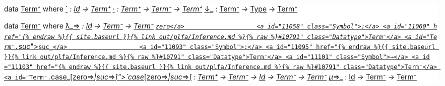 <a id="10804" class="Keyword">data</a> <a id="10809" href="{% endraw %}{{ site.baseurl }}{% link out/plfa/Inference.md %}{% raw %}#10774" class="Datatype">Term⁺</a> <a id="10815" class="Keyword">where</a>
  <a id="Term⁺.`_"></a><a id="10823" href="{% endraw %}{{ site.baseurl }}{% link out/plfa/Inference.md %}{% raw %}#10823" class="InductiveConstructor Operator">`_</a>                        <a id="10849" class="Symbol">:</a> <a id="10851" href="{% endraw %}{{ site.baseurl }}{% link out/plfa/Inference.md %}{% raw %}#10289" class="Function">Id</a> <a id="10854" class="Symbol">→</a> <a id="10856" href="{% endraw %}{{ site.baseurl }}{% link out/plfa/Inference.md %}{% raw %}#10774" class="Datatype">Term⁺</a>
  <a id="Term⁺._·_"></a><a id="10864" href="{% endraw %}{{ site.baseurl }}{% link out/plfa/Inference.md %}{% raw %}#10864" class="InductiveConstructor Operator">_·_</a>                       <a id="10890" class="Symbol">:</a> <a id="10892" href="{% endraw %}{{ site.baseurl }}{% link out/plfa/Inference.md %}{% raw %}#10774" class="Datatype">Term⁺</a> <a id="10898" class="Symbol">→</a> <a id="10900" href="{% endraw %}{{ site.baseurl }}{% link out/plfa/Inference.md %}{% raw %}#10791" class="Datatype">Term⁻</a> <a id="10906" class="Symbol">→</a> <a id="10908" href="{% endraw %}{{ site.baseurl }}{% link out/plfa/Inference.md %}{% raw %}#10774" class="Datatype">Term⁺</a>
  <a id="Term⁺._↓_"></a><a id="10916" href="{% endraw %}{{ site.baseurl }}{% link out/plfa/Inference.md %}{% raw %}#10916" class="InductiveConstructor Operator">_↓_</a>                       <a id="10942" class="Symbol">:</a> <a id="10944" href="{% endraw %}{{ site.baseurl }}{% link out/plfa/Inference.md %}{% raw %}#10791" class="Datatype">Term⁻</a> <a id="10950" class="Symbol">→</a> <a id="10952" href="{% endraw %}{{ site.baseurl }}{% link out/plfa/DeBruijn.md %}{% raw %}#8622" class="Datatype">Type</a> <a id="10957" class="Symbol">→</a> <a id="10959" href="{% endraw %}{{ site.baseurl }}{% link out/plfa/Inference.md %}{% raw %}#10774" class="Datatype">Term⁺</a>

<a id="10966" class="Keyword">data</a> <a id="10971" href="{% endraw %}{{ site.baseurl }}{% link out/plfa/Inference.md %}{% raw %}#10791" class="Datatype">Term⁻</a> <a id="10977" class="Keyword">where</a>
  <a id="Term⁻.ƛ_⇒_"></a><a id="10985" href="{% endraw %}{{ site.baseurl }}{% link out/plfa/Inference.md %}{% raw %}#10985" class="InductiveConstructor Operator">ƛ_⇒_</a>                     <a id="11010" class="Symbol">:</a> <a id="11012" href="{% endraw %}{{ site.baseurl }}{% link out/plfa/Inference.md %}{% raw %}#10289" class="Function">Id</a> <a id="11015" class="Symbol">→</a> <a id="11017" href="{% endraw %}{{ site.baseurl }}{% link out/plfa/Inference.md %}{% raw %}#10791" class="Datatype">Term⁻</a> <a id="11023" class="Symbol">→</a> <a id="11025" href="{% endraw %}{{ site.baseurl }}{% link out/plfa/Inference.md %}{% raw %}#10791" class="Datatype">Term⁻</a>
  <a id="Term⁻.`zero"></a><a id="11033" href="{% endraw %}{{ site.baseurl }}{% link out/plfa/Inference.md %}{% raw %}#11033" class="InductiveConstructor">`zero</a>                    <a id="11058" class="Symbol">:</a> <a id="11060" href="{% endraw %}{{ site.baseurl }}{% link out/plfa/Inference.md %}{% raw %}#10791" class="Datatype">Term⁻</a>
  <a id="Term⁻.`suc_"></a><a id="11068" href="{% endraw %}{{ site.baseurl }}{% link out/plfa/Inference.md %}{% raw %}#11068" class="InductiveConstructor Operator">`suc_</a>                    <a id="11093" class="Symbol">:</a> <a id="11095" href="{% endraw %}{{ site.baseurl }}{% link out/plfa/Inference.md %}{% raw %}#10791" class="Datatype">Term⁻</a> <a id="11101" class="Symbol">→</a> <a id="11103" href="{% endraw %}{{ site.baseurl }}{% link out/plfa/Inference.md %}{% raw %}#10791" class="Datatype">Term⁻</a>
  <a id="Term⁻.`case_[zero⇒_|suc_⇒_]"></a><a id="11111" href="{% endraw %}{{ site.baseurl }}{% link out/plfa/Inference.md %}{% raw %}#11111" class="InductiveConstructor Operator">`case_[zero⇒_|suc_⇒_]</a>    <a id="11136" class="Symbol">:</a> <a id="11138" href="{% endraw %}{{ site.baseurl }}{% link out/plfa/Inference.md %}{% raw %}#10774" class="Datatype">Term⁺</a> <a id="11144" class="Symbol">→</a> <a id="11146" href="{% endraw %}{{ site.baseurl }}{% link out/plfa/Inference.md %}{% raw %}#10791" class="Datatype">Term⁻</a> <a id="11152" class="Symbol">→</a> <a id="11154" href="{% endraw %}{{ site.baseurl }}{% link out/plfa/Inference.md %}{% raw %}#10289" class="Function">Id</a> <a id="11157" class="Symbol">→</a> <a id="11159" href="{% endraw %}{{ site.baseurl }}{% link out/plfa/Inference.md %}{% raw %}#10791" class="Datatype">Term⁻</a> <a id="11165" class="Symbol">→</a> <a id="11167" href="{% endraw %}{{ site.baseurl }}{% link out/plfa/Inference.md %}{% raw %}#10791" class="Datatype">Term⁻</a>
  <a id="Term⁻.μ_⇒_"></a><a id="11175" href="{% endraw %}{{ site.baseurl }}{% link out/plfa/Inference.md %}{% raw %}#11175" class="InductiveConstructor Operator">μ_⇒_</a>                     <a id="11200" class="Symbol">:</a> <a id="11202" href="{% endraw %}{{ site.baseurl }}{% link out/plfa/Inference.md %}{% raw %}#10289" class="Function">Id</a> <a id="11205" class="Symbol">→</a> <a id="11207" href="{% endraw %}{{ site.baseurl }}{% link out/plfa/Inference.md %}{% raw %}#10791" class="Datatype">Term⁻</a> <a id="11213" class="Symbol">→</a> <a id="11215" href="{% endraw %}{{ site.baseurl }}{% link out/plfa/Inference.md %}{% raw %}#10791" class="Datatype">Term⁻</a>